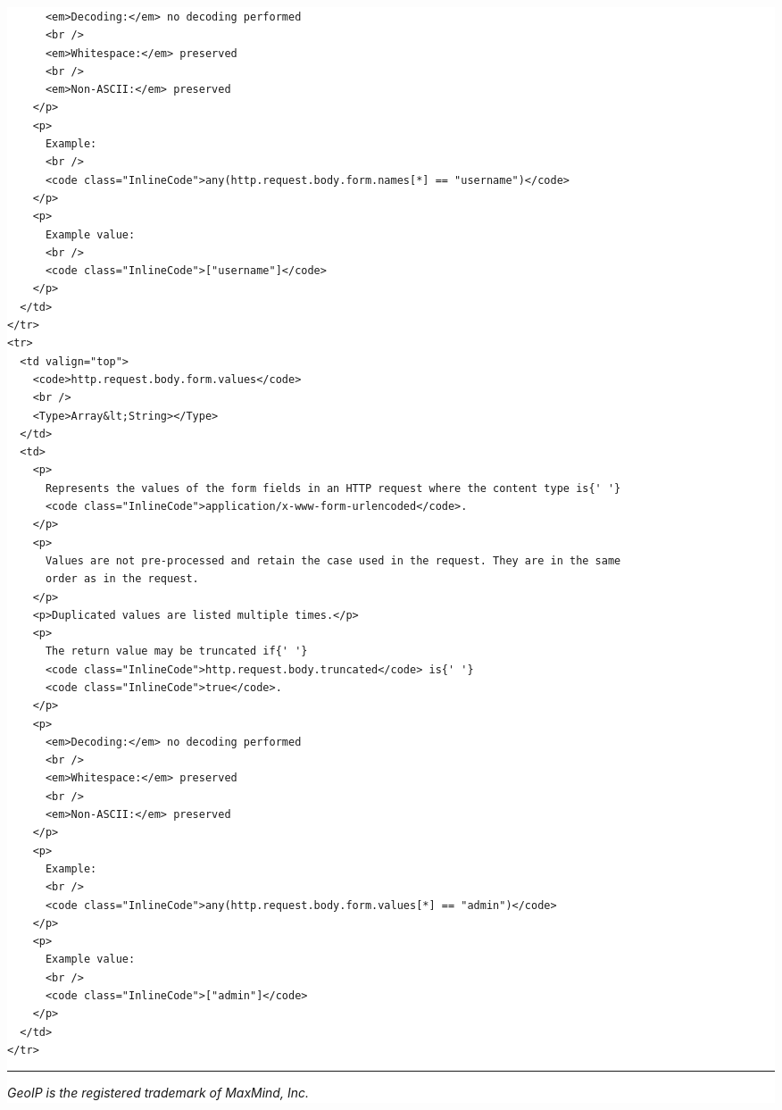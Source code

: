           <em>Decoding:</em> no decoding performed
          <br />
          <em>Whitespace:</em> preserved
          <br />
          <em>Non-ASCII:</em> preserved
        </p>
        <p>
          Example:
          <br />
          <code class="InlineCode">any(http.request.body.form.names[*] == "username")</code>
        </p>
        <p>
          Example value:
          <br />
          <code class="InlineCode">["username"]</code>
        </p>
      </td>
    </tr>
    <tr>
      <td valign="top">
        <code>http.request.body.form.values</code>
        <br />
        <Type>Array&lt;String></Type>
      </td>
      <td>
        <p>
          Represents the values of the form fields in an HTTP request where the content type is{' '}
          <code class="InlineCode">application/x-www-form-urlencoded</code>.
        </p>
        <p>
          Values are not pre-processed and retain the case used in the request. They are in the same
          order as in the request.
        </p>
        <p>Duplicated values are listed multiple times.</p>
        <p>
          The return value may be truncated if{' '}
          <code class="InlineCode">http.request.body.truncated</code> is{' '}
          <code class="InlineCode">true</code>.
        </p>
        <p>
          <em>Decoding:</em> no decoding performed
          <br />
          <em>Whitespace:</em> preserved
          <br />
          <em>Non-ASCII:</em> preserved
        </p>
        <p>
          Example:
          <br />
          <code class="InlineCode">any(http.request.body.form.values[*] == "admin")</code>
        </p>
        <p>
          Example value:
          <br />
          <code class="InlineCode">["admin"]</code>
        </p>
      </td>
    </tr>
  </tbody>
</table>

---

_GeoIP is the registered trademark of MaxMind, Inc._